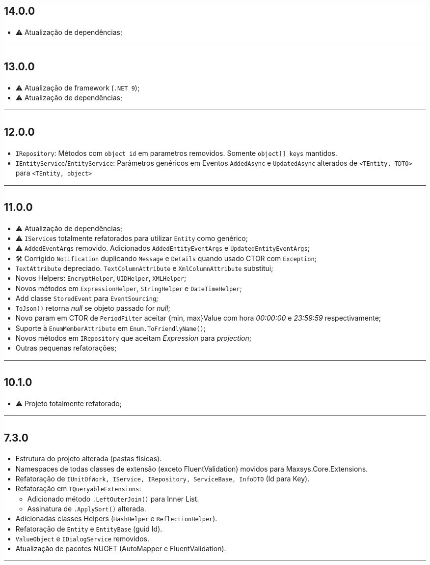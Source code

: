 ## 14.0.0
* :warning: Atualização de dependências;

---
## 13.0.0
* :warning: Atualização de framework (`.NET 9`);
* :warning: Atualização de dependências;

---
## 12.0.0
* `IRepository`: Métodos com `object id` em parametros removidos. Somente `object[] keys` mantidos.
* `IEntityService`/`EntityService`: Parâmetros genéricos em Eventos `AddedAsync` e `UpdatedAsync` alterados de `<TEntity, TDTO>` para `<TEntity, object>`

---
## 11.0.0
* :warning: Atualização de dependências;
* :warning: `IService`s totalmente refatorados para utilizar `Entity` como genérico;
* :warning: `AddedEventArgs` removido. Adicionados `AddedEntityEventArgs` e `UpdatedEntityEventArgs`;
* :hammer_and_wrench: Corrigido `Notification` duplicando `Message` e `Details` quando usado CTOR com `Exception`;
* `TextAttribute` depreciado. `TextColumnAttribute` e `XmlColumnAttribute` substitui;
* Novos Helpers: `EncryptHelper`, `UIDHelper`, `XMLHelper`;
* Novos métodos em `ExpressionHelper`, `StringHelper` e `DateTimeHelper`;
* Add classe `StoredEvent` para `EventSourcing`;
* `ToJson()` retorna *null* se objeto passado for *null*;
* Novo param em CTOR de `PeriodFilter` aceitar {min, max}Value com hora *00:00:00* e *23:59:59* respectivamente;
* Suporte à `EnumMemberAttribute` em `Enum.ToFriendlyName()`;
* Novos métodos em `IRepository` que aceitam *Expression* para *projection*;
* Outras pequenas refatorações;

---
## 10.1.0
+ :warning: Projeto totalmente refatorado;

---
## 7.3.0
- Estrutura do projeto alterada (pastas físicas).
- Namespaces de todas classes de extensão (exceto FluentValidation) movidos para Maxsys.Core.Extensions.
- Refatoração de `IUnitOfWork, IService, IRepository, ServiceBase, InfoDTO` (Id para Key).
- Refatoração em `IQueryableExtensions`: 
    - Adicionado método `.LeftOuterJoin()` para Inner List.
	- Assinatura de `.ApplySort()` alterada.
- Adicionadas classes Helpers (`HashHelper` e `ReflectionHelper`).
- Refatoração de `Entity` e `EntityBase` (guid Id).
- `ValueObject` e `IDialogService` removidos.
- Atualização de pacotes NUGET (AutoMapper e FluentValidation).

---
